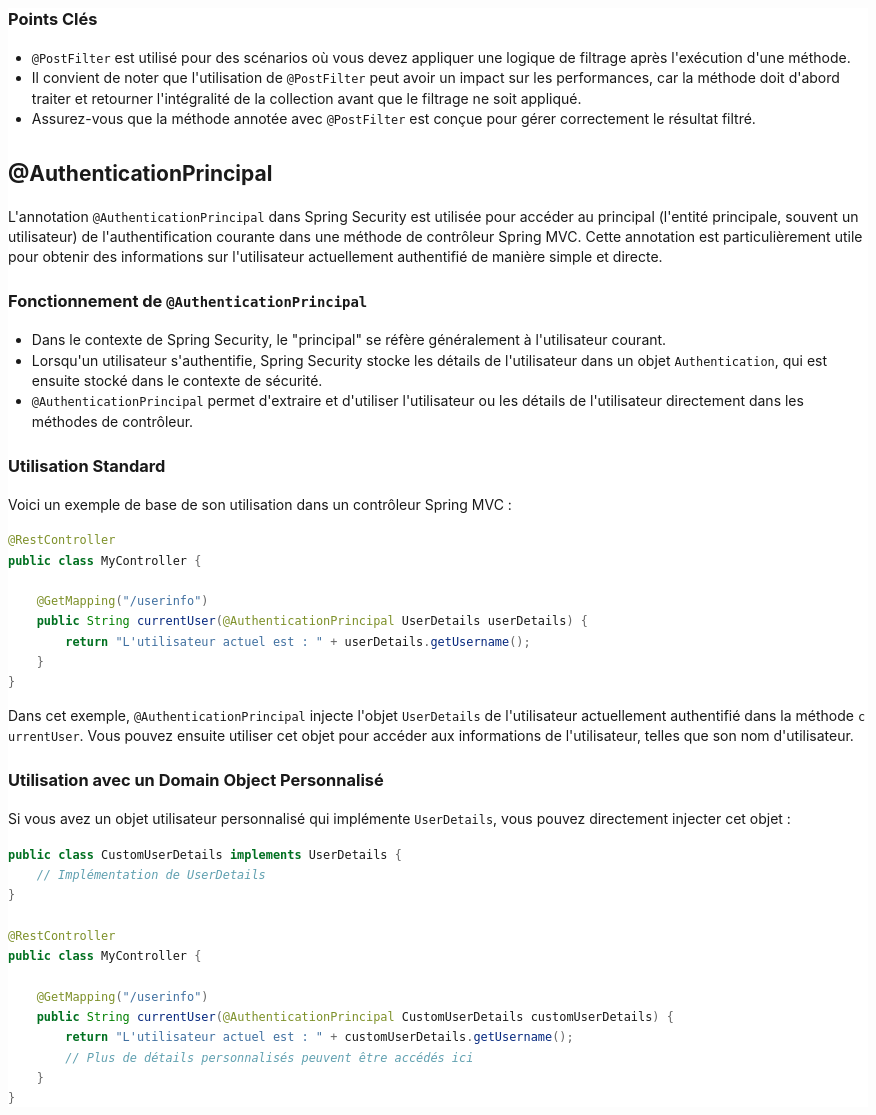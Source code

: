 ### Points Clés

- `@PostFilter` est utilisé pour des scénarios où vous devez appliquer une logique de filtrage après l'exécution d'une méthode.
- Il convient de noter que l'utilisation de `@PostFilter` peut avoir un impact sur les performances, car la méthode doit d'abord traiter et retourner l'intégralité de la collection avant que le filtrage ne soit appliqué.
- Assurez-vous que la méthode annotée avec `@PostFilter` est conçue pour gérer correctement le résultat filtré.

## @AuthenticationPrincipal ##

L'annotation `@AuthenticationPrincipal` dans Spring Security est utilisée pour accéder au principal (l'entité principale, souvent un utilisateur) de l'authentification courante dans une méthode de contrôleur Spring MVC. Cette annotation est particulièrement utile pour obtenir des informations sur l'utilisateur actuellement authentifié de manière simple et directe.

### Fonctionnement de `@AuthenticationPrincipal`

- Dans le contexte de Spring Security, le "principal" se réfère généralement à l'utilisateur courant.
- Lorsqu'un utilisateur s'authentifie, Spring Security stocke les détails de l'utilisateur dans un objet `Authentication`, qui est ensuite stocké dans le contexte de sécurité.
- `@AuthenticationPrincipal` permet d'extraire et d'utiliser l'utilisateur ou les détails de l'utilisateur directement dans les méthodes de contrôleur.

### Utilisation Standard

Voici un exemple de base de son utilisation dans un contrôleur Spring MVC :

```java
@RestController
public class MyController {

    @GetMapping("/userinfo")
    public String currentUser(@AuthenticationPrincipal UserDetails userDetails) {
        return "L'utilisateur actuel est : " + userDetails.getUsername();
    }
}
```

Dans cet exemple, `@AuthenticationPrincipal` injecte l'objet `UserDetails` de l'utilisateur actuellement authentifié dans la méthode `currentUser`. Vous pouvez ensuite utiliser cet objet pour accéder aux informations de l'utilisateur, telles que son nom d'utilisateur.

### Utilisation avec un Domain Object Personnalisé

Si vous avez un objet utilisateur personnalisé qui implémente `UserDetails`, vous pouvez directement injecter cet objet :

```java
public class CustomUserDetails implements UserDetails {
    // Implémentation de UserDetails
}

@RestController
public class MyController {

    @GetMapping("/userinfo")
    public String currentUser(@AuthenticationPrincipal CustomUserDetails customUserDetails) {
        return "L'utilisateur actuel est : " + customUserDetails.getUsername();
        // Plus de détails personnalisés peuvent être accédés ici
    }
}
```
